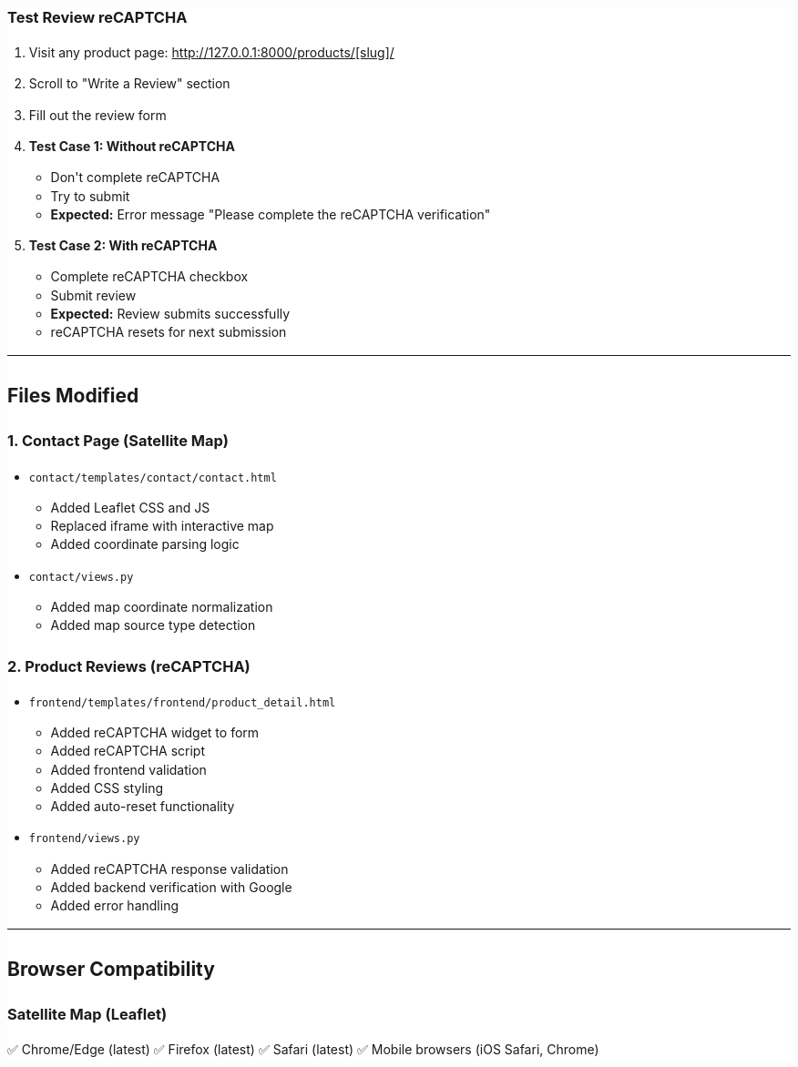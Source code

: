 ### Test Review reCAPTCHA
1. Visit any product page: http://127.0.0.1:8000/products/[slug]/
2. Scroll to "Write a Review" section
3. Fill out the review form
4. **Test Case 1: Without reCAPTCHA**
   - Don't complete reCAPTCHA
   - Try to submit
   - **Expected:** Error message "Please complete the reCAPTCHA verification"
   
5. **Test Case 2: With reCAPTCHA**
   - Complete reCAPTCHA checkbox
   - Submit review
   - **Expected:** Review submits successfully
   - reCAPTCHA resets for next submission

---

## Files Modified

### 1. Contact Page (Satellite Map)
- `contact/templates/contact/contact.html`
  - Added Leaflet CSS and JS
  - Replaced iframe with interactive map
  - Added coordinate parsing logic

- `contact/views.py`
  - Added map coordinate normalization
  - Added map source type detection

### 2. Product Reviews (reCAPTCHA)
- `frontend/templates/frontend/product_detail.html`
  - Added reCAPTCHA widget to form
  - Added reCAPTCHA script
  - Added frontend validation
  - Added CSS styling
  - Added auto-reset functionality

- `frontend/views.py`
  - Added reCAPTCHA response validation
  - Added backend verification with Google
  - Added error handling

---

## Browser Compatibility

### Satellite Map (Leaflet)
✅ Chrome/Edge (latest)
✅ Firefox (latest)
✅ Safari (latest)
✅ Mobile browsers (iOS Safari, Chrome)
